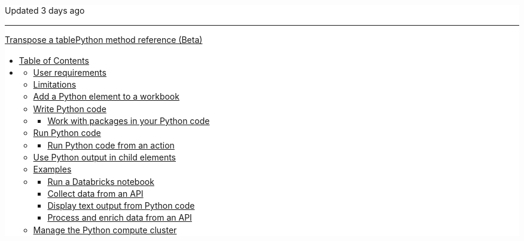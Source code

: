 Updated 3 days ago

---

[Transpose a table](/docs/transpose-a-table)[Python method reference (Beta)](/docs/python-method-reference)

* [Table of Contents](#)
* + [User requirements](#user-requirements)
  + [Limitations](#limitations)
  + [Add a Python element to a workbook](#add-a-python-element-to-a-workbook)
  + [Write Python code](#write-python-code)
  + - [Work with packages in your Python code](#work-with-packages-in-your-python-code)
  + [Run Python code](#run-python-code)
  + - [Run Python code from an action](#run-python-code-from-an-action)
  + [Use Python output in child elements](#use-python-output-in-child-elements)
  + [Examples](#examples)
  + - [Run a Databricks notebook](#run-a-databricks-notebook)
    - [Collect data from an API](#collect-data-from-an-api)
    - [Display text output from Python code](#display-text-output-from-python-code)
    - [Process and enrich data from an API](#process-and-enrich-data-from-an-api)
  + [Manage the Python compute cluster](#manage-the-python-compute-cluster)